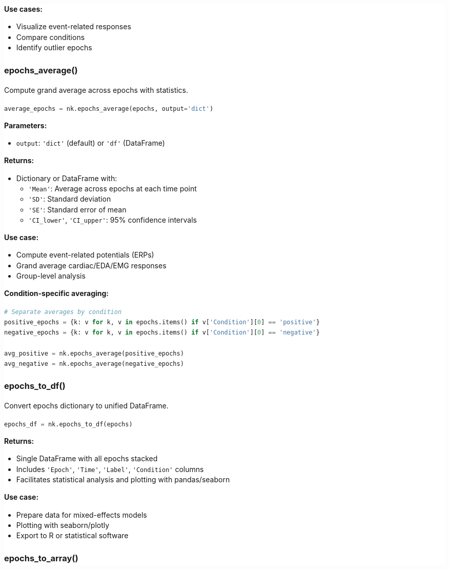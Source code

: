 **Use cases:**
- Visualize event-related responses
- Compare conditions
- Identify outlier epochs

### epochs_average()

Compute grand average across epochs with statistics.

```python
average_epochs = nk.epochs_average(epochs, output='dict')
```

**Parameters:**
- `output`: `'dict'` (default) or `'df'` (DataFrame)

**Returns:**
- Dictionary or DataFrame with:
  - `'Mean'`: Average across epochs at each time point
  - `'SD'`: Standard deviation
  - `'SE'`: Standard error of mean
  - `'CI_lower'`, `'CI_upper'`: 95% confidence intervals

**Use case:**
- Compute event-related potentials (ERPs)
- Grand average cardiac/EDA/EMG responses
- Group-level analysis

**Condition-specific averaging:**
```python
# Separate averages by condition
positive_epochs = {k: v for k, v in epochs.items() if v['Condition'][0] == 'positive'}
negative_epochs = {k: v for k, v in epochs.items() if v['Condition'][0] == 'negative'}

avg_positive = nk.epochs_average(positive_epochs)
avg_negative = nk.epochs_average(negative_epochs)
```

### epochs_to_df()

Convert epochs dictionary to unified DataFrame.

```python
epochs_df = nk.epochs_to_df(epochs)
```

**Returns:**
- Single DataFrame with all epochs stacked
- Includes `'Epoch'`, `'Time'`, `'Label'`, `'Condition'` columns
- Facilitates statistical analysis and plotting with pandas/seaborn

**Use case:**
- Prepare data for mixed-effects models
- Plotting with seaborn/plotly
- Export to R or statistical software

### epochs_to_array()
